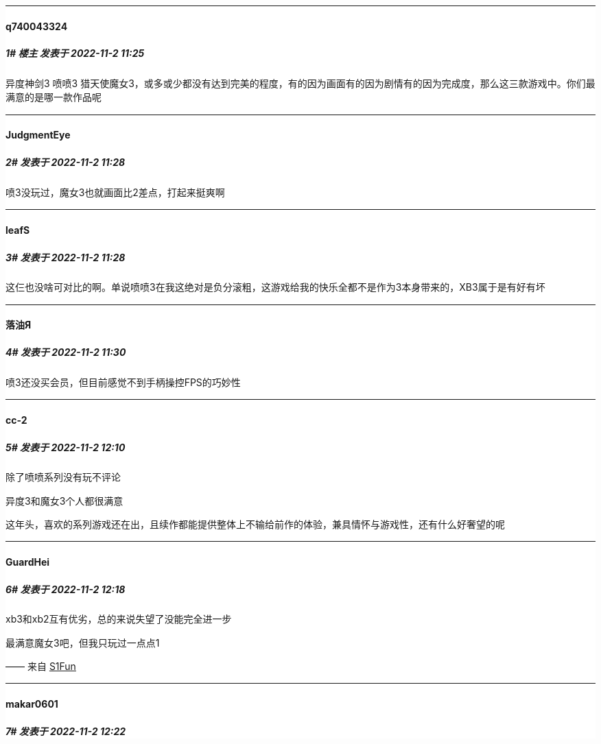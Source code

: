 

*****

####  q740043324  
##### 1#       楼主       发表于 2022-11-2 11:25

异度神剑3 喷喷3 猎天使魔女3，或多或少都没有达到完美的程度，有的因为画面有的因为剧情有的因为完成度，那么这三款游戏中。你们最满意的是哪一款作品呢

*****

####  JudgmentEye  
##### 2#       发表于 2022-11-2 11:28

喷3没玩过，魔女3也就画面比2差点，打起来挺爽啊

*****

####  leafS  
##### 3#       发表于 2022-11-2 11:28

这仨也没啥可对比的啊。单说喷喷3在我这绝对是负分滚粗，这游戏给我的快乐全都不是作为3本身带来的，XB3属于是有好有坏

*****

####  落油Я  
##### 4#       发表于 2022-11-2 11:30

喷3还没买会员，但目前感觉不到手柄操控FPS的巧妙性

*****

####  cc-2  
##### 5#       发表于 2022-11-2 12:10

除了喷喷系列没有玩不评论

异度3和魔女3个人都很满意

这年头，喜欢的系列游戏还在出，且续作都能提供整体上不输给前作的体验，兼具情怀与游戏性，还有什么好奢望的呢

*****

####  GuardHei  
##### 6#       发表于 2022-11-2 12:18

xb3和xb2互有优劣，总的来说失望了没能完全进一步

最满意魔女3吧，但我只玩过一点点1

—— 来自 [S1Fun](https://s1fun.koalcat.com)

*****

####  makar0601  
##### 7#       发表于 2022-11-2 12:22
